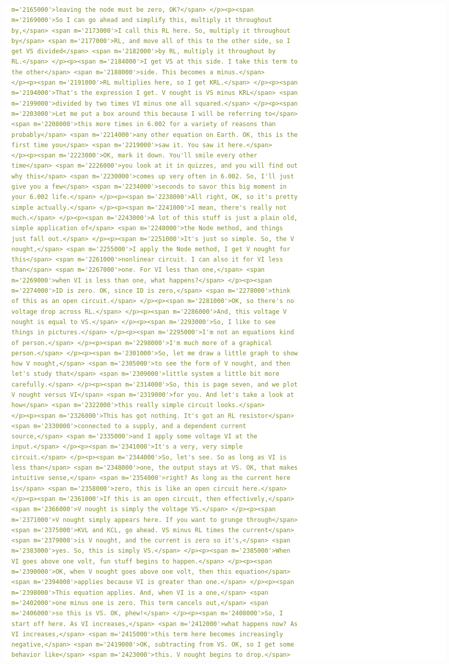 ```yaml
  m='2165000'>leaving the node must be zero, OK?</span> </p><p><span
  m='2169000'>So I can go ahead and simplify this, multiply it throughout
  by,</span> <span m='2173000'>I call this RL here. So, multiply it throughout
  by</span> <span m='2177000'>RL, and move all of this to the other side, so I
  get VS divided</span> <span m='2182000'>by RL, multiply it throughout by
  RL.</span> </p><p><span m='2184000'>I get VS at this side. I take this term to
  the other</span> <span m='2188000'>side. This becomes a minus.</span>
  </p><p><span m='2191000'>RL multiplies here, so I get KRL.</span> </p><p><span
  m='2194000'>That's the expression I get. V nought is VS minus KRL</span> <span
  m='2199000'>divided by two times VI minus one all squared.</span> </p><p><span
  m='2203000'>Let me put a box around this because I will be referring to</span>
  <span m='2208000'>this more times in 6.002 for a variety of reasons than
  probably</span> <span m='2214000'>any other equation on Earth. OK, this is the
  first time you</span> <span m='2219000'>saw it. You saw it here.</span>
  </p><p><span m='2223000'>OK, mark it down. You'll smile every other
  time</span> <span m='2226000'>you look at it in quizzes, and you will find out
  why this</span> <span m='2230000'>comes up very often in 6.002. So, I'll just
  give you a few</span> <span m='2234000'>seconds to savor this big moment in
  your 6.002 life.</span> </p><p><span m='2238000'>All right, OK, so it's pretty
  simple actually.</span> </p><p><span m='2241000'>I mean, there's really not
  much.</span> </p><p><span m='2243000'>A lot of this stuff is just a plain old,
  simple application of</span> <span m='2248000'>the Node method, and things
  just fall out.</span> </p><p><span m='2251000'>It's just so simple. So, the V
  nought,</span> <span m='2255000'>I apply the Node method, I get V nought for
  this</span> <span m='2261000'>nonlinear circuit. I can also it for VI less
  than</span> <span m='2267000'>one. For VI less than one,</span> <span
  m='2269000'>when VI is less than one, what happens?</span> </p><p><span
  m='2274000'>ID is zero. OK, since ID is zero,</span> <span m='2278000'>think
  of this as an open circuit.</span> </p><p><span m='2281000'>OK, so there's no
  voltage drop across RL.</span> </p><p><span m='2286000'>And, this voltage V
  nought is equal to VS.</span> </p><p><span m='2293000'>So, I like to see
  things in pictures.</span> </p><p><span m='2295000'>I'm not an equations kind
  of person.</span> </p><p><span m='2298000'>I'm much more of a graphical
  person.</span> </p><p><span m='2301000'>So, let me draw a little graph to show
  how V nought,</span> <span m='2305000'>to see the form of V nought, and then
  let's study that</span> <span m='2309000'>little system a little bit more
  carefully.</span> </p><p><span m='2314000'>So, this is page seven, and we plot
  V nought versus VI</span> <span m='2319000'>for you. And let's take a look at
  how</span> <span m='2322000'>this really simple circuit looks.</span>
  </p><p><span m='2326000'>This has got nothing. It's got an RL resistor</span>
  <span m='2330000'>connected to a supply, and a dependent current
  source,</span> <span m='2335000'>and I apply some voltage VI at the
  input.</span> </p><p><span m='2341000'>It's a very, very simple
  circuit.</span> </p><p><span m='2344000'>So, let's see. So as long as VI is
  less than</span> <span m='2348000'>one, the output stays at VS. OK, that makes
  intuitive sense,</span> <span m='2354000'>right? As long as the current here
  is</span> <span m='2358000'>zero, this is like an open circuit here.</span>
  </p><p><span m='2361000'>If this is an open circuit, then effectively,</span>
  <span m='2366000'>V nought is simply the voltage VS.</span> </p><p><span
  m='2371000'>V nought simply appears here. If you want to grunge through</span>
  <span m='2375000'>KVL and KCL, go ahead. VS minus RL times the current</span>
  <span m='2379000'>is V nought, and the current is zero so it's,</span> <span
  m='2383000'>yes. So, this is simply VS.</span> </p><p><span m='2385000'>When
  VI goes above one volt, fun stuff begins to happen.</span> </p><p><span
  m='2390000'>OK, when V nought goes above one volt, then this equation</span>
  <span m='2394000'>applies because VI is greater than one.</span> </p><p><span
  m='2398000'>This equation applies. And, when VI is a one,</span> <span
  m='2402000'>one minus one is zero. This term cancels out,</span> <span
  m='2406000'>so this is VS. OK, phew!</span> </p><p><span m='2408000'>So, I
  start off here. As VI increases,</span> <span m='2412000'>what happens now? As
  VI increases,</span> <span m='2415000'>this term here becomes increasingly
  negative,</span> <span m='2419000'>OK, subtracting from VS. OK, so I get some
  behavior like</span> <span m='2423000'>this. V nought begins to drop.</span>
```